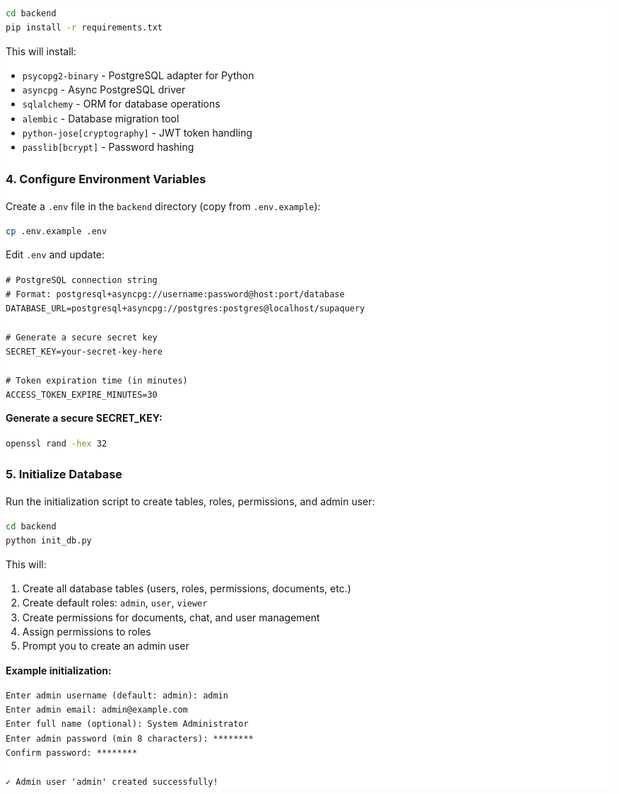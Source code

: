 ```bash
cd backend
pip install -r requirements.txt
```

This will install:
- `psycopg2-binary` - PostgreSQL adapter for Python
- `asyncpg` - Async PostgreSQL driver
- `sqlalchemy` - ORM for database operations
- `alembic` - Database migration tool
- `python-jose[cryptography]` - JWT token handling
- `passlib[bcrypt]` - Password hashing

### 4. Configure Environment Variables

Create a `.env` file in the `backend` directory (copy from `.env.example`):

```bash
cp .env.example .env
```

Edit `.env` and update:

```env
# PostgreSQL connection string
# Format: postgresql+asyncpg://username:password@host:port/database
DATABASE_URL=postgresql+asyncpg://postgres:postgres@localhost/supaquery

# Generate a secure secret key
SECRET_KEY=your-secret-key-here

# Token expiration time (in minutes)
ACCESS_TOKEN_EXPIRE_MINUTES=30
```

**Generate a secure SECRET_KEY:**
```bash
openssl rand -hex 32
```

### 5. Initialize Database

Run the initialization script to create tables, roles, permissions, and admin user:

```bash
cd backend
python init_db.py
```

This will:
1. Create all database tables (users, roles, permissions, documents, etc.)
2. Create default roles: `admin`, `user`, `viewer`
3. Create permissions for documents, chat, and user management
4. Assign permissions to roles
5. Prompt you to create an admin user

**Example initialization:**
```
Enter admin username (default: admin): admin
Enter admin email: admin@example.com
Enter full name (optional): System Administrator
Enter admin password (min 8 characters): ********
Confirm password: ********

✓ Admin user 'admin' created successfully!
```
